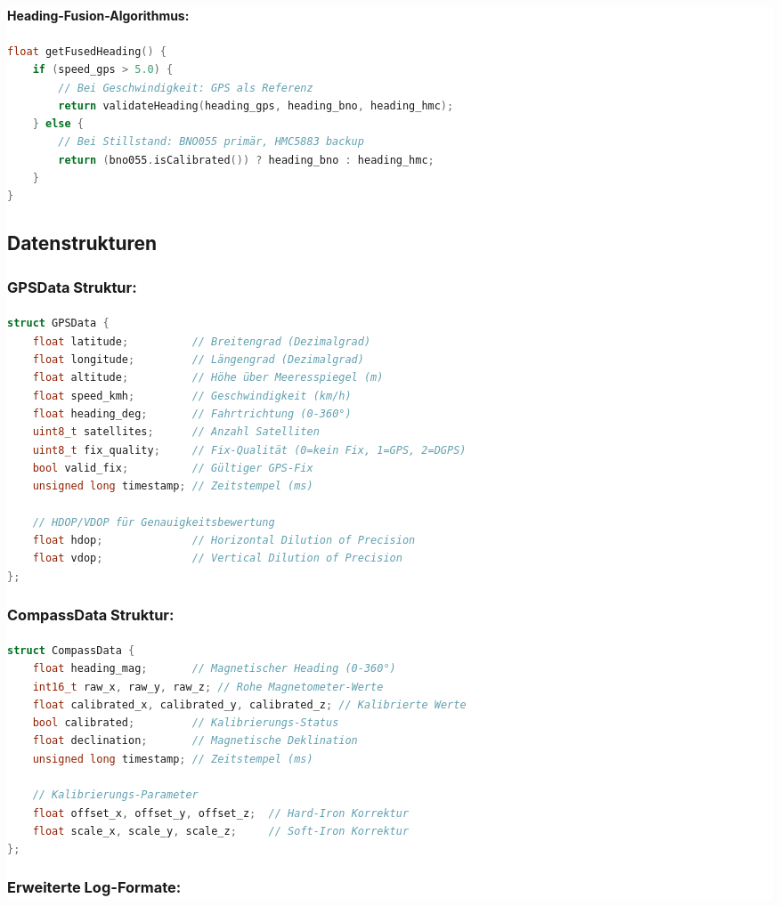 #### Heading-Fusion-Algorithmus:
```cpp
float getFusedHeading() {
    if (speed_gps > 5.0) {
        // Bei Geschwindigkeit: GPS als Referenz
        return validateHeading(heading_gps, heading_bno, heading_hmc);
    } else {
        // Bei Stillstand: BNO055 primär, HMC5883 backup
        return (bno055.isCalibrated()) ? heading_bno : heading_hmc;
    }
}
```

## Datenstrukturen

### GPSData Struktur:
```cpp
struct GPSData {
    float latitude;          // Breitengrad (Dezimalgrad)
    float longitude;         // Längengrad (Dezimalgrad)
    float altitude;          // Höhe über Meeresspiegel (m)
    float speed_kmh;         // Geschwindigkeit (km/h)
    float heading_deg;       // Fahrtrichtung (0-360°)
    uint8_t satellites;      // Anzahl Satelliten
    uint8_t fix_quality;     // Fix-Qualität (0=kein Fix, 1=GPS, 2=DGPS)
    bool valid_fix;          // Gültiger GPS-Fix
    unsigned long timestamp; // Zeitstempel (ms)
    
    // HDOP/VDOP für Genauigkeitsbewertung
    float hdop;              // Horizontal Dilution of Precision
    float vdop;              // Vertical Dilution of Precision
};
```

### CompassData Struktur:
```cpp
struct CompassData {
    float heading_mag;       // Magnetischer Heading (0-360°)
    int16_t raw_x, raw_y, raw_z; // Rohe Magnetometer-Werte
    float calibrated_x, calibrated_y, calibrated_z; // Kalibrierte Werte
    bool calibrated;         // Kalibrierungs-Status
    float declination;       // Magnetische Deklination
    unsigned long timestamp; // Zeitstempel (ms)
    
    // Kalibrierungs-Parameter
    float offset_x, offset_y, offset_z;  // Hard-Iron Korrektur
    float scale_x, scale_y, scale_z;     // Soft-Iron Korrektur
};
```

### Erweiterte Log-Formate:
